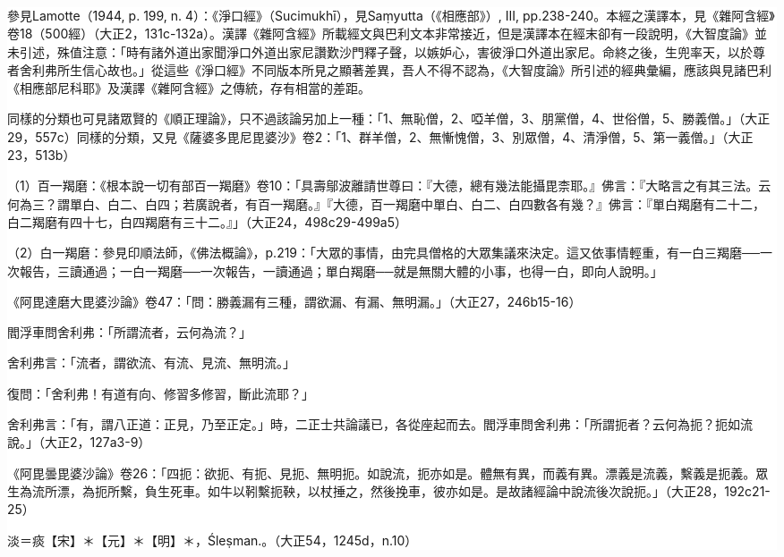 [^46]: 「人壽百年，少出多減」：人壽一百歲，少數人壽命高於一百歲，多數人不滿一百歲。

[^47]: 出處待考。

[^48]: 住=行【宋】【元】【明】【宮】。（大正25，79d，n.31）

[^49]: 伽留羅：金翅鳥。

[^50]: 乾闥婆，參見《一切經音義》卷9：「揵陀羅（巨焉反，此譯云尋香神，即乾闥婆是也）。」（大正54，357b）；《一切經音義》卷12：「健達縛（梵語虜質也，唐云食香，以香自資故，亦云香行神，或云齅香，又言尋香神，或云居香山，或云身有異香。有言音樂神者，義譯也，舊云乾闥婆，亦云乾沓和，皆諸國音之輕重不同）。」（大正54，381b）

[^51]: 甄陀羅，參見《一切經音義》卷9：「甄陀羅（之人反，又作真陀羅，或作緊那羅，皆訛也。正言緊捺洛，此譯云是人又非人也）。」（大正54，357c）

[^52]: 摩睺羅伽，參見《一切經音義》卷9：「摩睺勒（又作摩休勒，或作摩睺羅伽，皆訛也，正言牟呼洛迦，此譯云大有行龍也。」（大正54，357c）《一切經音義》卷11：「摩休勒（古譯質朴，亦名摩睺羅伽，亦是樂神之類，或曰非人，或云大蟒神，其形人身而蛇首也）。」（大正54，374c）《一切經音義》卷21：「摩睺羅伽（摩睺此云大也，羅伽云𦙄腹行也，此於諸畜龍類所攝。舊云蟒神者，相似翻名，非正對之也）。」（大正54，435a16）

[^53]: 印順法師，《藥師經講記》，pp.190-191：「健達縛，即乾闥婆，是一位天樂神，諸天有了盛會，均由祂奏樂，可說是天國的音樂家。阿素洛，即阿修羅。揭路荼，即迦樓羅，係一大鳥，因其翅膀金色，也名金翅鳥。此鳥身體極為龐大，中國莊子說有大鳥，能高飛九萬里，似乎即指此鳥。緊捺洛，即緊那羅，它也善歌能舞，唯頭生一角，究竟是神是人，令人莫辨，故名為疑神。莫呼洛伽，即摩睺羅伽，是大蟒蛇。」

[^54]: 外＋道【宋】【元】【明】【宮】。（大正25，79d，n.56）

[^55]: 比丘：乞士，破煩惱，能怖，自言類名。（印順法師，《大智度論筆記》〔D028〕p.278）

[^56]: 舍利弗與淨目女論清淨食。（印順法師，《大智度論筆記》〔I031〕p.440）

參見Lamotte（1944, p. 199, n.
4）：《淨口經》（Sucimukhī），見Saṃyutta（《相應部》）, III,
pp.238-240。本經之漢譯本，見《雜阿含經》卷18（500經）（大正2，131c-132a）。漢譯《雜阿含經》所載經文與巴利文本非常接近，但是漢譯本在經末卻有一段說明，《大智度論》並未引述，殊值注意：「時有諸外道出家聞淨口外道出家尼讚歎沙門釋子聲，以嫉妒心，害彼淨口外道出家尼。命終之後，生兜率天，以於尊者舍利弗所生信心故也。」從這些《淨口經》不同版本所見之顯著差異，吾人不得不認為，《大智度論》所引述的經典彙編，應該與見諸巴利《相應部尼科耶》及漢譯《雜阿含經》之傳統，存有相當的差距。

[^57]: 姊－【元】【明】【聖】【石】。（大正25，79d，n.59）

[^58]: 胡：16.古代稱北方和西方的民族如匈奴等為胡。對西域諸國，漢、魏、晉、南北朝人皆稱曰胡（包括印度、波斯、大秦等），唐人對印度則不稱胡。有時特指中亞粟特人。（《漢語大詞典》（六），p.1206）

[^59]: 羌：1.中國古代民族名。主要分布地相當於今甘肅、青海、四川一帶。秦漢時，部落眾多，總稱西羌。以游牧為主。其後逐漸與西北地區的漢族及其他民族融合。（《漢語大詞典》（九），p.157）

[^60]: 虜：6.古時對北方外族或南人對北方人的蔑稱。漢荀悅《漢紀‧武帝紀五》："虜還走上山，陵追擊之。"（《漢語大詞典》（八），p.849）

[^61]: 「譬如胡、漢、羌、虜，各有名字」等字，疑為翻譯時筆受者所加，或為經典傳抄者所加小注。

[^62]: 參見Lamotte（1944, p.202,
n.1）：這是指「白四羯磨圓具比丘」。參見《十誦律》卷1（大正23，2b9）。

[^63]: 參見Lamotte（1944, p.202,
n.5）：《地藏十輪經》同樣也提到四種僧伽：「1、勝義僧，2、世俗僧，3、啞羊僧，4、無慚愧僧。」（大正13，749c）而該經對四種僧伽所下之定義，相當於《大智度論》之說明。

同樣的分類也可見諸眾賢的《順正理論》，只不過該論另加上一種：「1、無恥僧，2、啞羊僧，3、朋黨僧，4、世俗僧，5、勝義僧。」（大正29，557c）同樣的分類，又見《薩婆多毘尼毘婆沙》卷2：「1、群羊僧，2、無慚愧僧，3、別眾僧，4、清淨僧，5、第一義僧。」（大正23，513b）

[^64]: 參見Lamotte（1944, p.202,
n.4）：漢譯「啞羊」是梵文eḍamūka（意指聾啞）的想像譯解。

[^65]: 二種僧：有羞僧、實僧。

[^66]: 《高麗藏》（第14冊，401c14）中亦作「百一羯磨」。

（1）百一羯磨：《根本說一切有部百一羯磨》卷10：「具壽鄔波離請世尊曰：『大德，總有幾法能攝毘柰耶。』佛言：『大略言之有其三法。云何為三？謂單白、白二、白四；若廣說者，有百一羯磨。』『大德，百一羯磨中單白、白二、白四數各有幾？』佛言：『單白羯磨有二十二，白二羯磨有四十七，白四羯磨有三十二。』」（大正24，498c29-499a5）

（2）白一羯磨：參見印順法師，《佛法概論》，p.219：「大眾的事情，由完具僧格的大眾集議來決定。這又依事情輕重，有一白三羯磨──一次報告，三讀通過；一白一羯磨──一次報告，一讀通過；單白羯磨──就是無關大體的小事，也得一白，即向人說明。」

[^67]: 受歲，參見印順法師，《初期大乘佛教之起源與開展》，p.196：「出家受具時，一定要記住年月日時，以便分別彼此間的先後次第。從受具起，到了每年的自恣日（七月十五日），增加一歲，稱為『受歲』。」

[^68]: 比丘－【宋】【元】【明】【宮】（大正25，80d，n.15）

[^69]: ［隋］吉藏撰，《十二門論疏》卷1：「所言大分者，有人言：如《大品》大數五千分，或增、或減，故名大數。」（大正42，181b22-23）

[^70]: 參見《大智度論》卷2（大正25，71b19-c1）。

[^71]: 《中阿含經》卷27（111經）《達梵行經》：「云何知漏？謂有三漏：欲漏、有漏、無明漏，是謂知漏。」（大正1，599b25-26）

《阿毘達磨大毘婆沙論》卷47：「問：勝義漏有三種，謂欲漏、有漏、無明漏。」（大正27，246b15-16）

[^72]: 扼，參見《雜阿含經》卷18（490經）：

閻浮車問舍利弗：「所謂流者，云何為流？」

舍利弗言：「流者，謂欲流、有流、見流、無明流。」

復問：「舍利弗！有道有向、修習多修習，斷此流耶？」

舍利弗言：「有，謂八正道：正見，乃至正定。」時，二正士共論議已，各從座起而去。閻浮車問舍利弗：「所謂扼者？云何為扼？扼如流說。」（大正2，127a3-9）

《阿毘曇毘婆沙論》卷26：「四扼：欲扼、有扼、見扼、無明扼。如說流，扼亦如是。體無有異，而義有異。漂義是流義，繫義是扼義。眾生為流所漂，為扼所繫，負生死車。如牛以靷繫扼鞅，以杖捶之，然後挽車，彼亦如是。是故諸經論中說流後次說扼。」（大正28，192c21-25）

[^73]: 《雜阿含經》卷26（710經）：「離貪欲者心解脫，離無明者慧解脫。」（大正2，190b17-18）「心解脫」與「慧解脫」，參見舟橋一哉，《原始佛教思想の研究》，京都：法藏館，1973年5刷，pp.
205-225。

[^74]: 生－【宮】。（大正25，80d，n.31）

[^75]: 人＋天【宋】【元】【明】【宮】。（大正25，80d，n.32）

[^76]: 參見陳
真諦譯，《金七十論》卷2：「何者為三苦？一、依內，二、依外，三、依天。依內者，謂風熱淡不平等故能生病苦，如醫方說從齊以下是名風處，從心以下是名熱處，從心以上並皆屬淡，有時風大增長逼淡熱則起風病，熱淡亦爾，是名身苦；心苦者，可愛別離、怨憎聚集、所求不得，分別此三則生心苦，如是之苦名依內苦。依外苦者，所謂世人、禽獸、毒蛇、山崩、岸坼等所生之苦，名曰外苦。依天苦者，謂寒熱、風雨、雷霆等，通如是種種為天所惱而失心者，名依天苦。三苦所逼故生，於欲知為滅苦因。」（大正54，1245a20-b1）

淡＝痰【宋】＊【元】＊【明】＊，Śleṣman.。（大正54，1245d，n.10）

[^77]: 參見Lamotte（1944, p.205,
n.1）：化度須跋陀（Subhadra）乙事，《大智度論》在下文又再度提及。卷26（大正25，250a）此事在許多典籍也有記載：Dīgha（《長部》）,
II, pp.
148-153；諸種漢譯本《般涅槃經》：《長阿含經》卷4（2經）《遊行經》（大正1，25a-b）；《佛般泥洹經》卷2（大正1，171c-172a）；《般泥洹經》卷2（大正1，187b-c）；《大般涅槃經》卷3（大正1，203b-204b）；《大般涅槃經》卷36（大正12，850c以下）；《雜阿含經》卷35（979經）（大正2，253c-254c）；《增壹阿含經》卷37（大正2，752a-c）；《根本說一切有部毘奈耶雜事》卷37（大正24，396a11-398b25）；Avadānaśataka〔梵本《百喻經》〕,
I,
pp.227-240；《撰集百緣經》卷4〈37經〉（大正4，220c-221b）；《大唐西域記》卷6（大正51，903c）。


[^1]: 住＋（王舍城）【宋】【元】【明】【宮】。（大正25，75d，n.45）
[^2]: 《大集法門經》卷上：「三住是佛所說，謂天住、梵住、聖住。」（大正1，228a21）
[^3]: 《阿含經》中提及「三福事：布施、持戒、生天」，與此處所說「布施、持戒、善心」是否有關，待考。
[^4]: 「天住、梵住、聖住、佛住」等名相，已見諸《阿含經》中，但各種住之內容，經論間所說不盡相同。
[^5]: 參見Lamotte（1944, p.163,
[^6]: （1）摩伽陀王羅剎女乳大取萬八千國王。（印順法師，《大智度論筆記》〔I031〕p.440）
[^7]: 參見Lamotte（1944, p.164,
[^8]: 祀（ㄙˋ）：1.古代對神鬼、先祖所舉行的祭禮。（《漢語大詞典》（七），p.
[^9]: 證：2.驗證，證實，3.憑證，證據，以之為准則。漢揚雄《太玄‧從》："次三，人不攻之，自牽從之。測曰：人不攻之，自然證也。"
[^10]: 參見Lamotte（1944, p.165,
[^11]: 四圍陀：即四吠陀──1、梨俱吠陀，2、沙摩吠陀，3、夜柔吠陀，4、阿闥婆吠陀。
[^12]: 嗣＝福王【聖】。（大正25，76d，n.19）
[^13]: 元＝先【宋】【元】【明】【宮】。（大正25，76d，n.27）
[^14]: ［隋］智顗說，《妙法蓮華經文句》卷1：「耆闍崛山者，此翻靈鷲，亦云鷲頭，亦云狼跡。梁武云：王鴡引詩人所詠關睢是也。《爾雅》云似鵄。又解：山峯似鷲，將峯名山。又云：山南有尸陀林，鷲食棲其山，時人呼為鷲山。又解：前佛今佛皆居此山，若佛滅後羅漢住，法滅支佛住，無支佛鬼神住，既是聖靈所居，總有三事，因呼為靈鷲山。」（大正34，5b28-c6）
[^15]: 王舍城為中印度摩羯陀國之都城。
[^16]: 舍婆提大城即舍衛城，為北憍薩羅國之都城。
[^17]: 參見Lamotte（1944, p.174,
[^18]: 《一切經音義》卷72：「彌離車（或作彌戾車，皆訛也，正言蔑戾車，謂邊夷無所知者也）。」（大正54，776c18）
[^19]: （1）敷（ㄈㄨ）：生長，開放。（《漢語大字典》（二），p.1473）
[^20]: ┌ 利智。
[^21]: 參見Lamotte（1944, p.175,
[^22]: 印順法師，《以佛法研究佛法》，p.67：「當時的釋迦族與憍薩羅的關係，再略為說明。東方民族的西進，向西南的阿槃提，向西的迦尸，已為阿利安人所同化，不可辨認。沿雪山邊而西進的，最接近西方阿利安族的釋迦族，也已深受阿利安的文化。他的來自東方，雖沒有忘記，然在同化的過程中，甚至也自稱為憍薩羅的同族了。如憍薩羅出於日族的甘蔗王，釋迦族也自稱甘蔗王的子孫。然而並不是同族，這不過釋族或佛弟子的託辭，仰攀阿利安貴族的傳統而已。」
[^23]: 參見Lamotte（1944, p.176,
[^24]: 參見Lamotte（1944, p.178,
[^25]: 研心：專心，潛心。（《漢語大詞典》（七），p.1007）
[^26]: 慰（ㄨㄟˋ）：1.安慰，慰撫。2.定居，止息。《詩‧大雅‧綿》："迺慰迺止，迺左迺右，迺疆迺理，迺宣迺畝。"馬瑞辰通釋："慰亦止也。《方言》：'慰，居也，江、淮、青、徐之間曰慰。'"（《漢語大詞典》（七），p.699）
[^27]: 著（ㄓㄨㄛˊ）：4.放置，安放。漢劉向《說苑‧正諫》："必樹吾墓上以梓，令可以為器；而抉吾眼著之吳東門，以觀越寇滅吳也。"《後漢書‧西域傳‧于窴》："于窴王令胡醫持毒藥著創中，故致死耳。"（《漢語大詞典》（九），p.430）
[^28]: 參見Lamotte（1944, p.180,
[^29]: ［隋］智顗說，《妙法蓮華經文句》卷1：「有五精舍，鞞婆羅跋恕，云天主穴；多般那求訶，云七葉穴；因陀世羅求訶，云蛇神山；簸恕魂直迦鉢婆羅，此云少獨力山；五是耆闍崛山。」（大正34，5c6-10）
[^30]: 尸利崛多，參見《佛說德護長者經》：「尸利崛多者，隋言德護。」（大正14，844b）
[^31]: 貰＝世【宋】【元】【明】【宮】【石】。（大正25，77d，n.64）
[^32]: 頻婆沙羅王迎佛說法得道請供。（印順法師，《大智度論筆記》〔I031〕p.440）
[^33]: 次＋（佛豫知）【宋】【元】【明】【宮】。（大正25，78d，n.20）
[^34]: ┌ 待時
[^35]: 帝釋等在摩伽陀石室得道。（印順法師，《大智度論筆記》〔I031〕p.440）
[^36]: 參見Lamotte（1944, p. 187, n.
[^37]: 參見Lamotte（1944, p. 187, n.
[^38]: 約：11.以語言或文字訂立共同應遵守的條件。12.邀結，邀請。《孟子‧告子下》："我能為君約與國，戰必克。"《戰國策‧秦策一》："趙固負其眾，故先使蘇秦以幣帛約乎諸侯。"3、置辦配備。《戰國策‧齊策四》："於是約車治裝，載券契而行。"《史記‧魏公子列傳》："乃請賓客，約車騎百餘乘，欲以客往赴秦軍，與趙俱死。"（《漢語大詞典》（九），p.
[^39]: 參見Lamotte（1944, p.189,
[^40]: 參見Lamotte（1944, p. 189, n. 3）：此一小部頭之經典，在覺音著,
[^41]: 參見Lamotte（1944, p.191, n.
[^42]: 參見Lamotte（1944, p. 192, n.
[^43]: 晡（ㄅㄨ）：申時，即十五時至十七時。（《漢語大詞典》（五），p.
[^44]: 埿（ㄋㄧˊ）：泥的異體字。1.和着水的土。（《漢語大詞典》（五），p.
[^45]: 參見Lamotte（1944, p. 194, n.
[^78]: 冥：1.夜。2.昏暗，不明。（《漢語大詞典》（二），p.448）
[^79]: 參見Lamotte（1944, p.206, n.2）：須跋陀的前生曾是無憂比丘（bhikṣu
[^80]: 極：15.困窘，使之困窘，疲困。《孟子‧梁惠王下》："今王田獵於此，百姓聞王車馬之音，見羽旄之美，舉疾首蹙頞而相告曰：'吾王之好田獵，夫何使我至於此極也，父子不相見，兄弟妻子離散。'此無他，不與民同樂也。"《孟子‧離婁下》："有故而去，則君搏執之，又極之於其所往。"趙岐注："極者，惡而困之也。"漢王褒《聖主得賢臣頌》："庸人之御駑馬......胸喘膚汗，人極馬倦。"（《漢語大詞典》（四），p.1134）
[^81]: 《雜阿含經》卷43（1177經）：「於闇冥處隨流來下者，謂六師等諸邪見輩，所謂富蘭那迦葉、末伽梨瞿舍梨子、散闍耶毘羅胝子、阿耆多枳舍欽婆羅、伽拘羅迦氈延、尼揵連陀闍提弗多羅，及餘邪見輩。」（大正2，317b9-13）
[^82]: 我年一十九＝我始年十九【宋】【元】【明】【石】，＝我年二十九【宮】。（大正25，80d，n.44）
[^83]: 差（ㄔㄞˋ）：病除。（《漢語大詞典》（二），p.973）
[^84]: 從（ㄘㄨㄥˊ）：1.跟，隨。跟從，跟隨。2.跟，隨。指隨從的人。（《漢語大詞典》（三），p.1001）
[^85]: 二種羅漢：退、不退。（印順法師，《大智度論筆記》〔C009〕p.199）
[^86]: 參見Lamotte（1944, p.211,
[^87]: 參見Lamotte（1944, p.211,
[^88]: 詈（ㄌㄧˋ）：罵，責備。《書‧無逸》："小人怨汝詈汝。"（《漢語大詞典》（十一），p.103）
[^89]: 撾（ㄓㄨㄚ）打：毆打。（《漢語大詞典》（六），p.839）
[^90]: 澍＝注【宋】【元】【明】【宮】。（大正25，81d，n.32）
[^91]: 牙＝根【宋】【元】【明】【宮】【聖】。（大正25，81d，n.36）
[^92]: 成－【元】【明】，成＝得【聖】【石】。（大正25，81d，n.50）
[^93]: 道＋（得）【宋】【元】【明】【宮】。（大正25，81d，n.51）
[^94]: 參見Lamotte（1944, p.215,
[^95]: 二功德擔。（印順法師，《大智度論筆記》〔J008〕p.497）
[^96]: 《中阿含經》卷10（42經）《何義經》：
[^97]: 「功德、福德能否給予他人」此一課題值得再研究，另參見《大智度論》卷61：「諸菩薩摩訶薩於十方三世諸佛，及菩薩、聲聞、辟支佛，及一切修福眾生；布施、持戒、修定、慧，於此福德中，生隨喜福德，是故名隨喜。
[^98]: （1）逮（ㄉㄞˋ）：2.及，及至。（《漢語大詞典》（十），p.1012）
[^99]: 參見Lamotte（1944, p.216,
[^100]: 關於「果中說因」，參見《大智度論》卷18（大正25，190a），卷20（大正25，207a），卷30（大正25，282a、284a），卷43（大正25，370b-c7），卷53（大正25，438a），卷57（大正25，467c），卷65（大正25，517b），卷82（大正25，638b），卷94（大正25，717a）。
[^101]: 𥊳＝辯【宮】。（大正25，82d，n.23）
[^102]: 參見Lamotte（1944, p.218,
[^103]: 輿（ㄩˊ）：3.指載柩車。《荀子‧禮論》："輿藏而馬反，告不用也。"楊倞注："輿謂輁軸也，國君謂之輴。"8.抬，扛。《戰國策‧秦策三》："百人輿瓢而趨，不如一人持而走疾。"《漢書‧嚴助傳》："輿轎而隃領，拖舟而入水。"（《漢語大詞典》（九），p.1308）
[^104]: 舁摩犍提尸唱見者淨。（印順法師，《大智度論筆記》〔I030〕p.439）
[^105]: 智慧功德乃為淨 ∞
[^106]: ┌ 一、報佛恩故　　　　四、現前樂故　　七、住處相應故
[^107]: 參見Lamotte（1944, p.220, n.1）：參見《經集》1038偈：
[^108]: 小乘行位：學人，數法人。（印順法師，《大智度論筆記》〔D025〕p.275）
[^109]: 《雜阿含經》卷14（345經）：「世尊告尊者舍利弗：『如我所說，波羅延那阿逸多所問：若得諸法數，若復種種學，具威儀及行，為我分別說。舍利弗！何等為學？何等為法數？』時尊者舍利弗默然不答。第二，第三，亦復默然。佛言：『真實，舍利弗！』舍利弗白佛言：『真實，世尊！世尊！比丘真實者，厭、離欲、滅盡向，食集生。彼比丘以食故，生厭、離欲、滅盡向。彼食滅是真實滅，覺知已，彼比丘厭、離欲、滅盡向，是名為學。』『復次、真實，舍利弗！』舍利弗白佛言：『真實，世尊！世尊！若比丘真實者，厭、離欲、滅盡，不起諸漏，心善解脫。彼從食集生，若真實即是滅盡，覺知此已，比丘於滅生厭、離欲、滅盡，不起諸漏，心善解脫，是數法。』」（大正2，95b11-25）
[^110]: 參見Lamotte（1944, p.221,
[^111]: 參見Lamotte（1944, p.221, n.2）：遊方沙門蜫盧提迦（parivrājaka
[^112]: 參見Lamotte（1944, p.222,
[^113]: 參見Lamotte（1944, p.222,
[^114]: ┌ 慧多定少故 ┐
[^115]: （1）參見《大智度論》卷2〈1
[^116]: 「誦利」一詞在其他經論的用法如下：
[^117]: 參見Lamotte（1944, p.224,
[^118]: 參見Lamotte（1944, p.224,
[^119]: 瓦師：製造陶瓦器的工匠。《百喻經‧雇倩瓦師喻》："我須瓦器以供會用，汝可為我雇倩瓦師。"（《漢語大詞典》（五），p.284）
[^120]: 參見Lamotte（1944, p.225,
[^121]: 參見Lamotte（1944, p.225,
[^122]: 憒（ㄎㄨㄟˋ）：昏亂，神志不清。《戰國策‧齊策四》："﹝孟嘗君﹞謝曰：'文倦於事，憒於憂而性懧愚，沉於國家之事，開罪於先生。'"鮑彪注："憒，亂也。以憂思昏亂。"（《漢語大詞典》（七），p.736）
[^123]: 了（ㄌㄧㄠˇ）：3.完畢，結束。（《漢語大詞典》（一），p.721）
[^124]: 詭言︰1.假稱，謊稱。《漢書‧蘇武傳》："漢求武等，匈奴詭言武死。"2.詭詐不正之言，怪誕不實之言。《魏書‧陽固傳》："予實無罪，騁汝詭言。"（《漢語大詞典》（十一），p.189）
[^125]: 繒（ㄗㄥ）：1.古代絲織品的總稱。2.帛之厚者。（《漢語大詞典》（九），p.1022）
[^126]: 參見Lamotte（1944, p.231,
[^127]: ┌ 比　丘 ──── 慧多垢薄事少 ─── 五千
[^128]: 《雜阿含經》卷12（293經）：「此甚深處，所謂緣起；倍復甚深難見，所謂一切取離、愛盡、無欲、寂滅、涅槃。如此二法，謂有為、無為。有為者，若生、若住、若異、若滅；無為者，不生、不住、不異、不滅，是名比丘諸行苦寂滅涅槃。」（大正2，83c13-17）
[^129]: 懅（ㄐㄩˋ）：2.焦急，懼怕。《後漢書‧方術傳下‧徐登》："炳乃故升茅屋，梧鼎而爨，主人見之驚懅。"李賢注："懅，忙也。《資治通鑒‧唐肅宗至德元載》："國忠集百官於朝堂，惶懅流涕。"胡三省注："懅，急也。（《漢語大詞典》（七），p.761）
[^130]: ┌ 一、甚深法寶不示常人
[^131]: 《摩訶般若波羅蜜經》卷20：「是故，阿難！我以般若波羅蜜囑累汝！阿難！汝若受持一切法，除般若波羅蜜，若忘若失，其過小小，無有大罪。阿難！汝受持深般若波羅蜜，若失一句，其過甚大！阿難！汝若受持深般若波羅蜜，後還忘失，其罪甚多！」（大正8，362c22-27）；另參見《大智度論》卷79（大正25，616c21-26）
[^132]: 《別譯雜阿含經》卷8（159經）：「如來所說須陀洹人有四支不壞信，所謂於佛不壞信、於法不壞信、於僧不壞信、聖所授戒得不壞信。」（大正2，434a14-16）